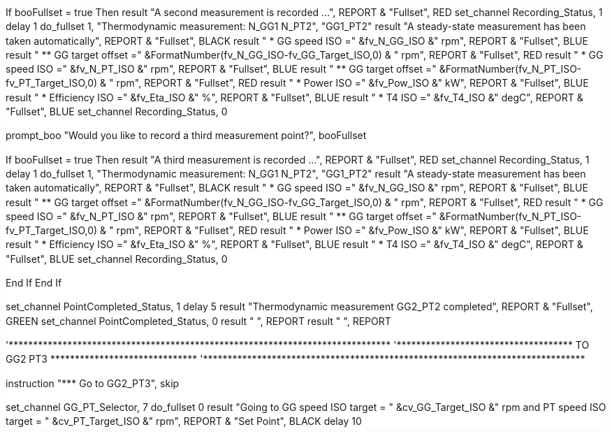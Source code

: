 If booFullset = true Then
result "A second measurement is recorded ...", REPORT & "Fullset", RED
set_channel Recording_Status, 1
delay 1
do_fullset 1, "Thermodynamic measurement: N_GG1 N_PT2", "GG1_PT2"
result "A steady-state measurement has been taken automatically", REPORT & "Fullset", BLACK
result "     * GG speed ISO =" &fv_N_GG_ISO &" rpm", REPORT & "Fullset", BLUE
result "         ** GG target offset =" &FormatNumber(fv_N_GG_ISO-fv_GG_Target_ISO,0) & " rpm", REPORT & "Fullset", RED
result "     * GG speed ISO =" &fv_N_PT_ISO &" rpm", REPORT & "Fullset", BLUE
result "         ** GG target offset =" &FormatNumber(fv_N_PT_ISO-fv_PT_Target_ISO,0) & " rpm", REPORT & "Fullset", RED
result "     * Power ISO =" &fv_Pow_ISO &" kW", REPORT & "Fullset", BLUE
result "     * Efficiency ISO =" &fv_Eta_ISO &" %", REPORT & "Fullset", BLUE
result "     * T4 ISO =" &fv_T4_ISO &" degC", REPORT & "Fullset", BLUE
set_channel Recording_Status, 0

prompt_boo "Would you like to record a third measurement point?", booFullset

If booFullset = true Then
result "A third measurement is recorded ...", REPORT & "Fullset", RED
set_channel Recording_Status, 1
delay 1
do_fullset 1, "Thermodynamic measurement: N_GG1 N_PT2", "GG1_PT2"
result "A steady-state measurement has been taken automatically", REPORT & "Fullset", BLACK
result "     * GG speed ISO =" &fv_N_GG_ISO &" rpm", REPORT & "Fullset", BLUE
result "         ** GG target offset =" &FormatNumber(fv_N_GG_ISO-fv_GG_Target_ISO,0) & " rpm", REPORT & "Fullset", RED
result "     * GG speed ISO =" &fv_N_PT_ISO &" rpm", REPORT & "Fullset", BLUE
result "         ** GG target offset =" &FormatNumber(fv_N_PT_ISO-fv_PT_Target_ISO,0) & " rpm", REPORT & "Fullset", RED
result "     * Power ISO =" &fv_Pow_ISO &" kW", REPORT & "Fullset", BLUE
result "     * Efficiency ISO =" &fv_Eta_ISO &" %", REPORT & "Fullset", BLUE
result "     * T4 ISO =" &fv_T4_ISO &" degC", REPORT & "Fullset", BLUE
set_channel Recording_Status, 0

End If
End If

set_channel PointCompleted_Status, 1
delay 5
result "Thermodynamic measurement GG2_PT2 completed", REPORT & "Fullset", GREEN
set_channel PointCompleted_Status, 0
result " ", REPORT
result " ", REPORT


'******************************************************************************
'************************************ TO GG2 PT3 ******************************
'******************************************************************************

instruction "*** Go to GG2_PT3", skip

set_channel GG_PT_Selector, 7
do_fullset 0
result "Going to GG speed ISO target = " &cv_GG_Target_ISO &" rpm and PT speed ISO target = " &cv_PT_Target_ISO &" rpm", REPORT & "Set Point", BLACK
delay 10
